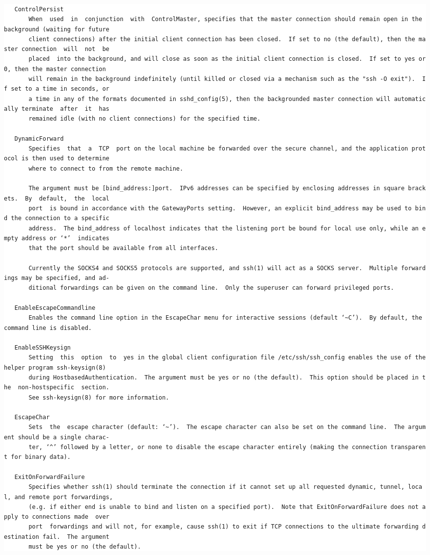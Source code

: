       ControlPersist
	       When  used  in  conjunction  with  ControlMaster, specifies that the master connection should remain open in the background (waiting for future
	       client connections) after the initial client connection has been closed.	 If set to no (the default), then the master connection	 will  not  be
	       placed  into the background, and will close as soon as the initial client connection is closed.	If set to yes or 0, then the master connection
	       will remain in the background indefinitely (until killed or closed via a mechanism such as the "ssh -O exit").  If set to a time in seconds, or
	       a time in any of the formats documented in sshd_config(5), then the backgrounded master connection will automatically terminate	after  it  has
	       remained idle (with no client connections) for the specified time.

       DynamicForward
	       Specifies  that	a  TCP	port on the local machine be forwarded over the secure channel, and the application protocol is then used to determine
	       where to connect to from the remote machine.

	       The argument must be [bind_address:]port.  IPv6 addresses can be specified by enclosing addresses in square brackets.  By  default,  the	 local
	       port  is bound in accordance with the GatewayPorts setting.  However, an explicit bind_address may be used to bind the connection to a specific
	       address.	 The bind_address of localhost indicates that the listening port be bound for local use only, while an empty address or ‘*’  indicates
	       that the port should be available from all interfaces.

	       Currently the SOCKS4 and SOCKS5 protocols are supported, and ssh(1) will act as a SOCKS server.	Multiple forwardings may be specified, and ad‐
	       ditional forwardings can be given on the command line.  Only the superuser can forward privileged ports.

       EnableEscapeCommandline
	       Enables the command line option in the EscapeChar menu for interactive sessions (default ‘~C’).	By default, the command line is disabled.

       EnableSSHKeysign
	       Setting	this  option  to  yes in the global client configuration file /etc/ssh/ssh_config enables the use of the helper program ssh-keysign(8)
	       during HostbasedAuthentication.	The argument must be yes or no (the default).  This option should be placed in the  non-hostspecific  section.
	       See ssh-keysign(8) for more information.

       EscapeChar
	       Sets  the  escape character (default: ‘~’).  The escape character can also be set on the command line.  The argument should be a single charac‐
	       ter, ‘^’ followed by a letter, or none to disable the escape character entirely (making the connection transparent for binary data).

       ExitOnForwardFailure
	       Specifies whether ssh(1) should terminate the connection if it cannot set up all requested dynamic, tunnel, local, and remote port forwardings,
	       (e.g. if either end is unable to bind and listen on a specified port).  Note that ExitOnForwardFailure does not apply to connections made  over
	       port  forwardings and will not, for example, cause ssh(1) to exit if TCP connections to the ultimate forwarding destination fail.  The argument
	       must be yes or no (the default).
